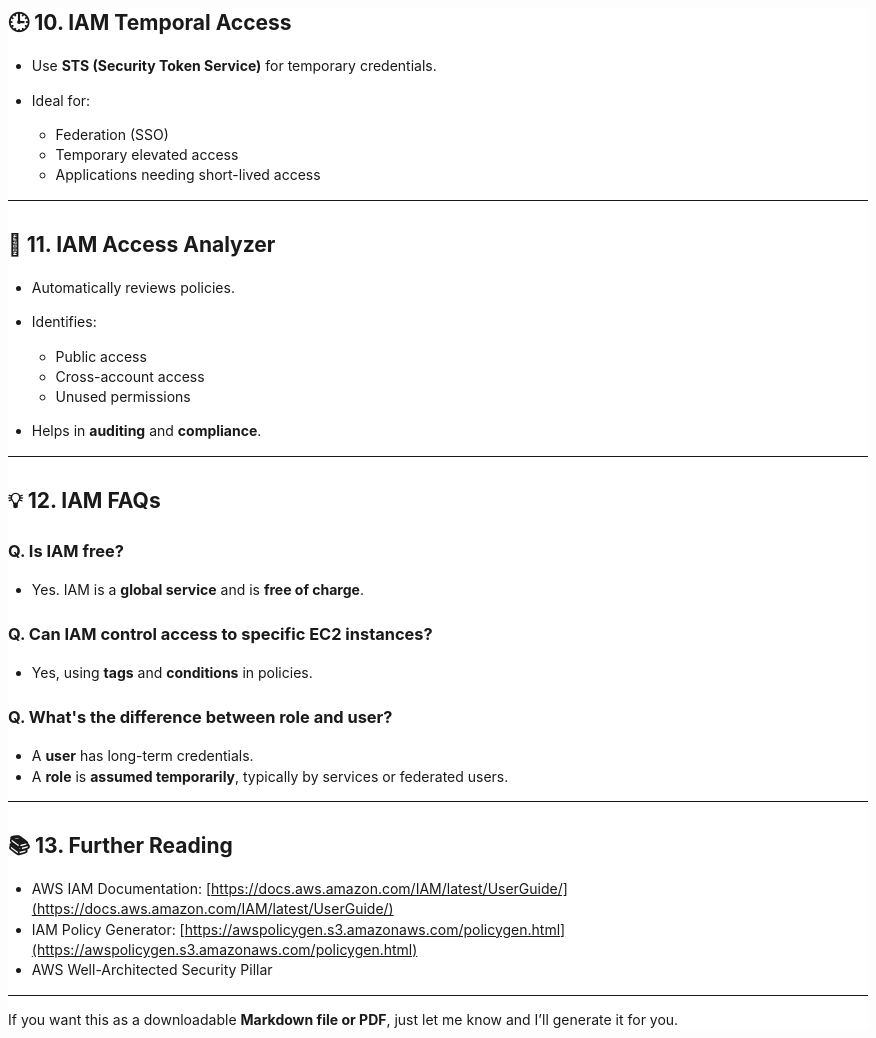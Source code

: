 
## 🕒 10. IAM Temporal Access

* Use **STS (Security Token Service)** for temporary credentials.
* Ideal for:

  * Federation (SSO)
  * Temporary elevated access
  * Applications needing short-lived access

---

## 🧪 11. IAM Access Analyzer

* Automatically reviews policies.
* Identifies:

  * Public access
  * Cross-account access
  * Unused permissions
* Helps in **auditing** and **compliance**.

---

## 💡 12. IAM FAQs

### Q. Is IAM free?

* Yes. IAM is a **global service** and is **free of charge**.

### Q. Can IAM control access to specific EC2 instances?

* Yes, using **tags** and **conditions** in policies.

### Q. What's the difference between role and user?

* A **user** has long-term credentials.
* A **role** is **assumed temporarily**, typically by services or federated users.

---

## 📚 13. Further Reading

* AWS IAM Documentation: [https://docs.aws.amazon.com/IAM/latest/UserGuide/](https://docs.aws.amazon.com/IAM/latest/UserGuide/)
* IAM Policy Generator: [https://awspolicygen.s3.amazonaws.com/policygen.html](https://awspolicygen.s3.amazonaws.com/policygen.html)
* AWS Well-Architected Security Pillar

---

If you want this as a downloadable **Markdown file or PDF**, just let me know and I’ll generate it for you.
